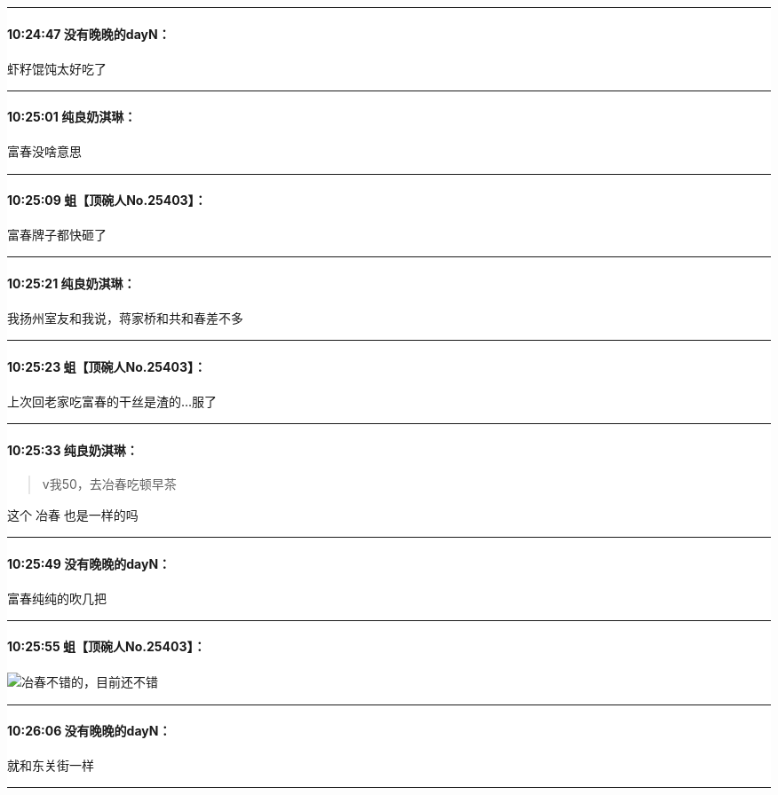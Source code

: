 *****

#### 10:24:47  没有晚晚的dayN：

虾籽馄饨太好吃了

*****

#### 10:25:01  纯良奶淇琳：

富春没啥意思

*****

#### 10:25:09  蛆【顶碗人No.25403】：

富春牌子都快砸了

*****

#### 10:25:21  纯良奶淇琳：

我扬州室友和我说，蒋家桥和共和春差不多

*****

#### 10:25:23  蛆【顶碗人No.25403】：

上次回老家吃富春的干丝是渣的...服了

*****

#### 10:25:33  纯良奶淇琳：

<blockquote>v我50，去冶春吃顿早茶</blockquote>
 这个 冶春 也是一样的吗

*****

#### 10:25:49  没有晚晚的dayN：

富春纯纯的吹几把

*****

#### 10:25:55  蛆【顶碗人No.25403】：

![](http://gchat.qpic.cn/gchatpic_new/794594593/614391357-2795744605-9D642E655E870F6404DF9AA315373AD2/0?term=2")冶春不错的，目前还不错

*****

#### 10:26:06  没有晚晚的dayN：

就和东关街一样

*****
